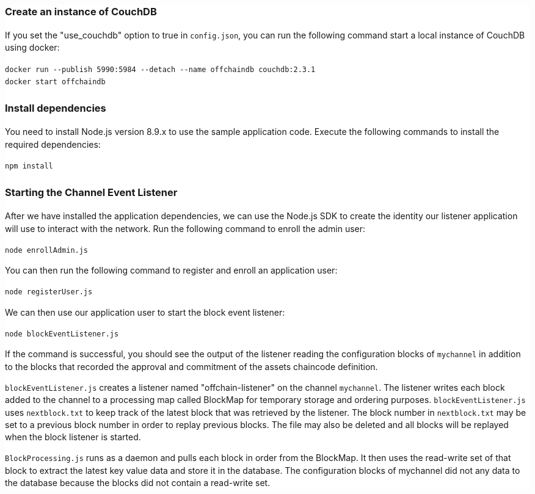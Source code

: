 ### Create an instance of CouchDB

If you set the "use_couchdb" option to true in `config.json`, you can run the
following command start a local instance of CouchDB using docker:

```
docker run --publish 5990:5984 --detach --name offchaindb couchdb:2.3.1
docker start offchaindb
```


### Install dependencies

You need to install Node.js version 8.9.x to use the sample application code.
Execute the following commands to install the required dependencies:

```
npm install
```

### Starting the Channel Event Listener

After we have installed the application dependencies, we can use the Node.js SDK
to create the identity our listener application will use to interact with the
network. Run the following command to enroll the admin user:
```
node enrollAdmin.js
```

You can then run the following command to register and enroll an application
user:

```
node registerUser.js
```

We can then use our application user to start the block event listener:

```
node blockEventListener.js
```

If the command is successful, you should see the output of the listener reading
the configuration blocks of `mychannel` in addition to the blocks that recorded
the approval and commitment of the assets chaincode definition.

`blockEventListener.js` creates a listener named "offchain-listener" on the
channel `mychannel`. The listener writes each block added to the channel to a
processing map called BlockMap for temporary storage and ordering purposes.
`blockEventListener.js` uses `nextblock.txt` to keep track of the latest block
that was retrieved by the listener. The block number in `nextblock.txt` may be
set to a previous block number in order to replay previous blocks. The file
may also be deleted and all blocks will be replayed when the block listener is
started.

`BlockProcessing.js` runs as a daemon and pulls each block in order from the
BlockMap. It then uses the read-write set of that block to extract the latest
key value data and store it in the database. The configuration blocks of
mychannel did not any data to the database because the blocks did not contain a
read-write set.
